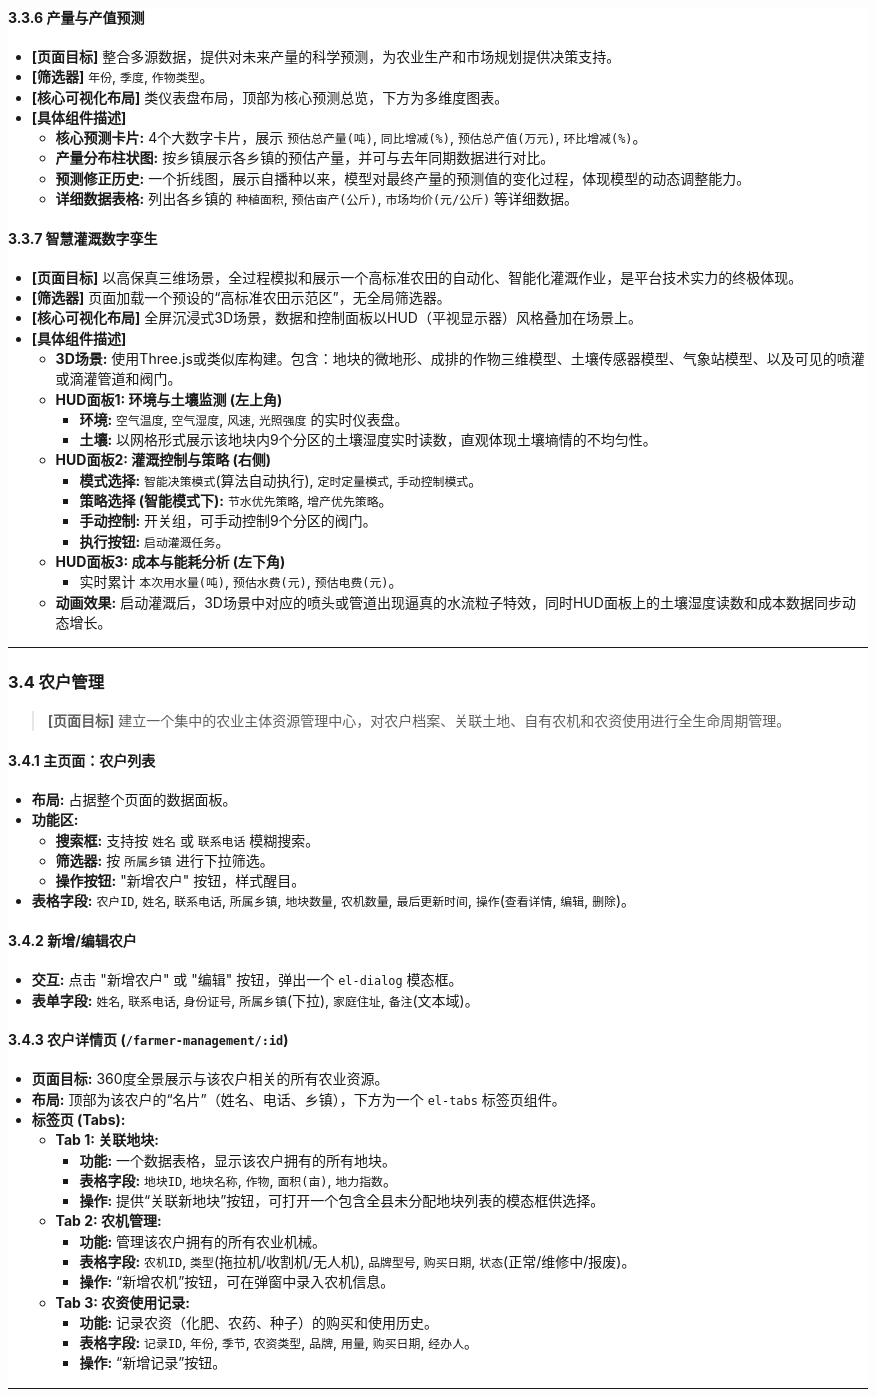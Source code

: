 #### 3.3.6 产量与产值预测
- **[页面目标]** 整合多源数据，提供对未来产量的科学预测，为农业生产和市场规划提供决策支持。
- **[筛选器]** `年份`, `季度`, `作物类型`。
- **[核心可视化布局]** 类仪表盘布局，顶部为核心预测总览，下方为多维度图表。
- **[具体组件描述]**
  - **核心预测卡片:** 4个大数字卡片，展示 `预估总产量(吨)`, `同比增减(%)`, `预估总产值(万元)`, `环比增减(%)`。
  - **产量分布柱状图:** 按乡镇展示各乡镇的预估产量，并可与去年同期数据进行对比。
  - **预测修正历史:** 一个折线图，展示自播种以来，模型对最终产量的预测值的变化过程，体现模型的动态调整能力。
  - **详细数据表格:** 列出各乡镇的 `种植面积`, `预估亩产(公斤)`, `市场均价(元/公斤)` 等详细数据。

#### 3.3.7 智慧灌溉数字孪生
- **[页面目标]** 以高保真三维场景，全过程模拟和展示一个高标准农田的自动化、智能化灌溉作业，是平台技术实力的终极体现。
- **[筛选器]** 页面加载一个预设的“高标准农田示范区”，无全局筛选器。
- **[核心可视化布局]** 全屏沉浸式3D场景，数据和控制面板以HUD（平视显示器）风格叠加在场景上。
- **[具体组件描述]**
  - **3D场景:** 使用Three.js或类似库构建。包含：地块的微地形、成排的作物三维模型、土壤传感器模型、气象站模型、以及可见的喷灌或滴灌管道和阀门。
  - **HUD面板1: 环境与土壤监测 (左上角)**
    - **环境:** `空气温度`, `空气湿度`, `风速`, `光照强度` 的实时仪表盘。
    - **土壤:** 以网格形式展示该地块内9个分区的土壤湿度实时读数，直观体现土壤墒情的不均匀性。
  - **HUD面板2: 灌溉控制与策略 (右侧)**
    - **模式选择:** `智能决策模式`(算法自动执行), `定时定量模式`, `手动控制模式`。
    - **策略选择 (智能模式下):** `节水优先策略`, `增产优先策略`。
    - **手动控制:** 开关组，可手动控制9个分区的阀门。
    - **执行按钮:** `启动灌溉任务`。
  - **HUD面板3: 成本与能耗分析 (左下角)**
    - 实时累计 `本次用水量(吨)`, `预估水费(元)`, `预估电费(元)`。
  - **动画效果:** 启动灌溉后，3D场景中对应的喷头或管道出现逼真的水流粒子特效，同时HUD面板上的土壤湿度读数和成本数据同步动态增长。

---

### 3.4 农户管理

> **[页面目标]** 建立一个集中的农业主体资源管理中心，对农户档案、关联土地、自有农机和农资使用进行全生命周期管理。

#### 3.4.1 主页面：农户列表
- **布局:** 占据整个页面的数据面板。
- **功能区:**
  - **搜索框:** 支持按 `姓名` 或 `联系电话` 模糊搜索。
  - **筛选器:** 按 `所属乡镇` 进行下拉筛选。
  - **操作按钮:** "新增农户" 按钮，样式醒目。
- **表格字段:** `农户ID`, `姓名`, `联系电话`, `所属乡镇`, `地块数量`, `农机数量`, `最后更新时间`, `操作`(`查看详情`, `编辑`, `删除`)。

#### 3.4.2 新增/编辑农户
- **交互:** 点击 "新增农户" 或 "编辑" 按钮，弹出一个 `el-dialog` 模态框。
- **表单字段:** `姓名`, `联系电话`, `身份证号`, `所属乡镇`(下拉), `家庭住址`, `备注`(文本域)。

#### 3.4.3 农户详情页 (`/farmer-management/:id`)
- **页面目标:** 360度全景展示与该农户相关的所有农业资源。
- **布局:** 顶部为该农户的“名片”（姓名、电话、乡镇），下方为一个 `el-tabs` 标签页组件。
- **标签页 (Tabs):**
  - **Tab 1: 关联地块:**
    - **功能:** 一个数据表格，显示该农户拥有的所有地块。
    - **表格字段:** `地块ID`, `地块名称`, `作物`, `面积(亩)`, `地力指数`。
    - **操作:** 提供“关联新地块”按钮，可打开一个包含全县未分配地块列表的模态框供选择。
  - **Tab 2: 农机管理:**
    - **功能:** 管理该农户拥有的所有农业机械。
    - **表格字段:** `农机ID`, `类型`(拖拉机/收割机/无人机), `品牌型号`, `购买日期`, `状态`(正常/维修中/报废)。
    - **操作:** “新增农机”按钮，可在弹窗中录入农机信息。
  - **Tab 3: 农资使用记录:**
    - **功能:** 记录农资（化肥、农药、种子）的购买和使用历史。
    - **表格字段:** `记录ID`, `年份`, `季节`, `农资类型`, `品牌`, `用量`, `购买日期`, `经办人`。
    - **操作:** “新增记录”按钮。

---